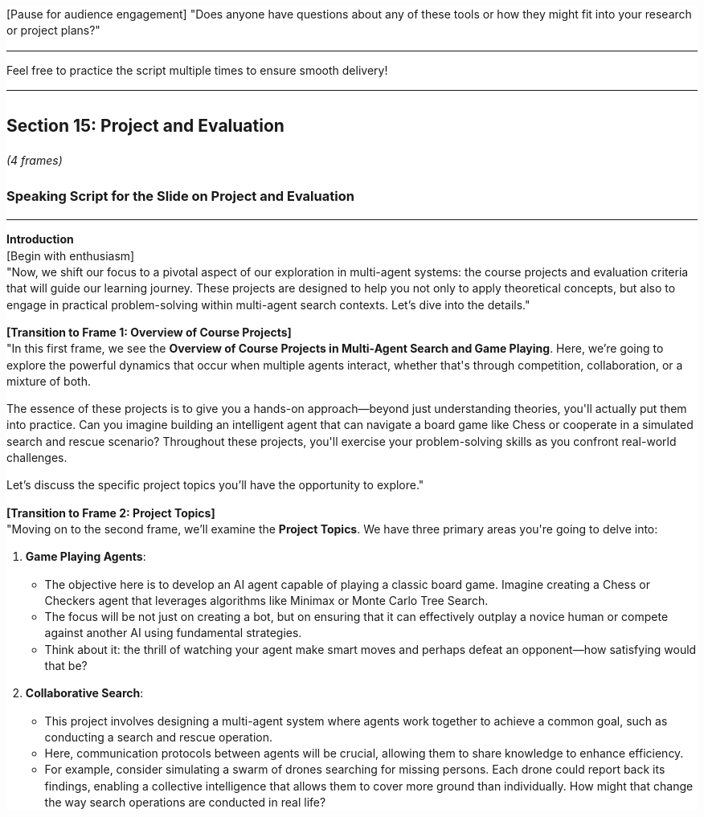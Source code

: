 [Pause for audience engagement]
"Does anyone have questions about any of these tools or how they might fit into your research or project plans?"

---

Feel free to practice the script multiple times to ensure smooth delivery!

---

## Section 15: Project and Evaluation
*(4 frames)*

### Speaking Script for the Slide on Project and Evaluation

---

**Introduction**  
[Begin with enthusiasm]  
"Now, we shift our focus to a pivotal aspect of our exploration in multi-agent systems: the course projects and evaluation criteria that will guide our learning journey. These projects are designed to help you not only to apply theoretical concepts, but also to engage in practical problem-solving within multi-agent search contexts. Let’s dive into the details."

**[Transition to Frame 1: Overview of Course Projects]**  
"In this first frame, we see the **Overview of Course Projects in Multi-Agent Search and Game Playing**. Here, we’re going to explore the powerful dynamics that occur when multiple agents interact, whether that's through competition, collaboration, or a mixture of both. 

The essence of these projects is to give you a hands-on approach—beyond just understanding theories, you'll actually put them into practice. Can you imagine building an intelligent agent that can navigate a board game like Chess or cooperate in a simulated search and rescue scenario? Throughout these projects, you'll exercise your problem-solving skills as you confront real-world challenges. 

Let’s discuss the specific project topics you’ll have the opportunity to explore."

**[Transition to Frame 2: Project Topics]**  
"Moving on to the second frame, we’ll examine the **Project Topics**. We have three primary areas you're going to delve into: 

1. **Game Playing Agents**: 
   - The objective here is to develop an AI agent capable of playing a classic board game. Imagine creating a Chess or Checkers agent that leverages algorithms like Minimax or Monte Carlo Tree Search. 
   - The focus will be not just on creating a bot, but on ensuring that it can effectively outplay a novice human or compete against another AI using fundamental strategies. 
   - Think about it: the thrill of watching your agent make smart moves and perhaps defeat an opponent—how satisfying would that be?

2. **Collaborative Search**: 
   - This project involves designing a multi-agent system where agents work together to achieve a common goal, such as conducting a search and rescue operation. 
   - Here, communication protocols between agents will be crucial, allowing them to share knowledge to enhance efficiency. 
   - For example, consider simulating a swarm of drones searching for missing persons. Each drone could report back its findings, enabling a collective intelligence that allows them to cover more ground than individually. How might that change the way search operations are conducted in real life?
